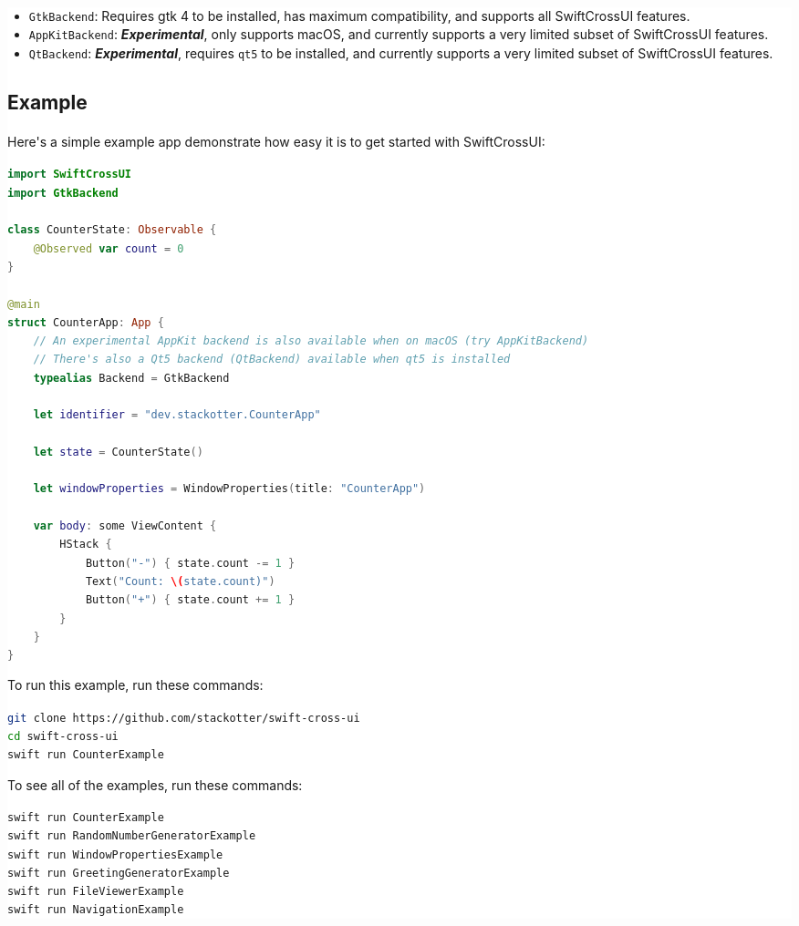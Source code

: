 - `GtkBackend`: Requires gtk 4 to be installed, has maximum compatibility, and supports all SwiftCrossUI features.
- `AppKitBackend`: ***Experimental***, only supports macOS, and currently supports a very limited subset of SwiftCrossUI features.
- `QtBackend`: ***Experimental***, requires `qt5` to be installed, and currently supports a very limited subset of SwiftCrossUI features.

## Example

Here's a simple example app demonstrate how easy it is to get started with SwiftCrossUI:

```swift
import SwiftCrossUI
import GtkBackend

class CounterState: Observable {
    @Observed var count = 0
}

@main
struct CounterApp: App {
    // An experimental AppKit backend is also available when on macOS (try AppKitBackend)
    // There's also a Qt5 backend (QtBackend) available when qt5 is installed
    typealias Backend = GtkBackend

    let identifier = "dev.stackotter.CounterApp"
    
    let state = CounterState()
    
    let windowProperties = WindowProperties(title: "CounterApp")
    
    var body: some ViewContent {
        HStack {
            Button("-") { state.count -= 1 }
            Text("Count: \(state.count)")
            Button("+") { state.count += 1 }
        }
    }
}
```

To run this example, run these commands:

```sh
git clone https://github.com/stackotter/swift-cross-ui
cd swift-cross-ui
swift run CounterExample
```

To see all of the examples, run these commands:

```sh
swift run CounterExample
swift run RandomNumberGeneratorExample
swift run WindowPropertiesExample
swift run GreetingGeneratorExample
swift run FileViewerExample
swift run NavigationExample
```
